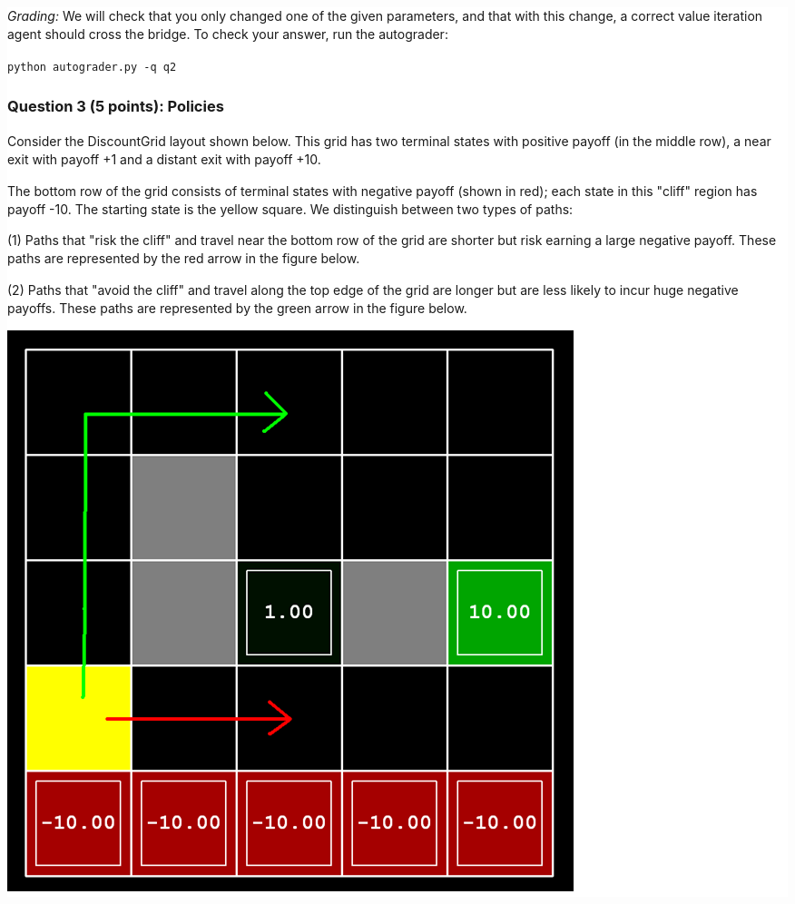 *Grading:* We will check that you only changed one of the given parameters, and that with this change, a correct value iteration agent should cross the bridge. To check your answer, run the autograder:

`python autograder.py -q q2`

### Question 3 (5 points): Policies

Consider the DiscountGrid layout shown below. This grid has two terminal states with positive payoff (in the middle row), a near exit with payoff +1 and a distant exit with payoff +10.

The bottom row of the grid consists of terminal states with negative payoff (shown in red); each state in this "cliff" region has payoff -10. The starting state is the yellow square. We distinguish between two types of paths:

(1) Paths that "risk the cliff" and travel near the bottom row of the grid are shorter but risk earning a large negative payoff. These paths are represented by the red arrow in the figure below.

(2) Paths that "avoid the cliff" and travel along the top edge of the grid are longer but are less likely to incur huge negative payoffs. These paths are represented by the green arrow in the figure below.

![DiscountGrid](question3_discount_grid.png)
